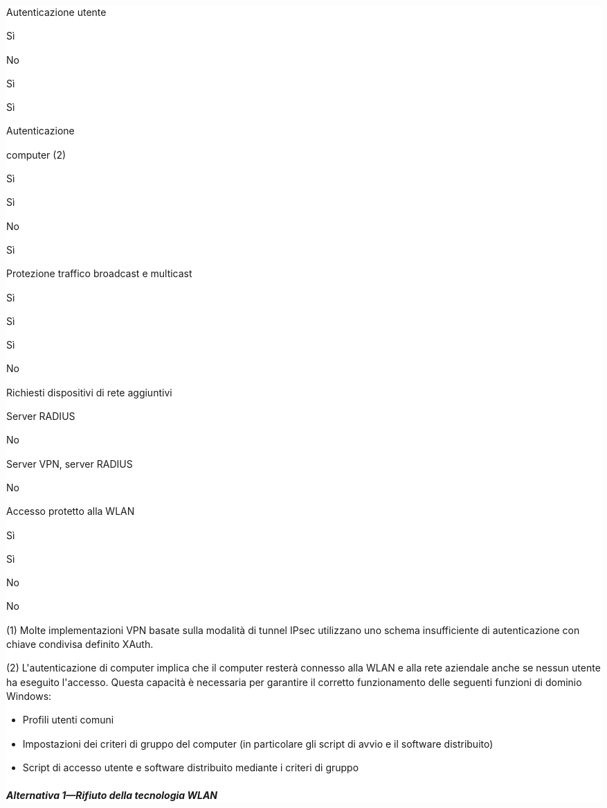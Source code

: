 <td style="border:1px solid black;"><p>Autenticazione utente</p></td>
<td style="border:1px solid black;"><p>Sì</p></td>
<td style="border:1px solid black;"><p>No</p></td>
<td style="border:1px solid black;"><p>Sì</p></td>
<td style="border:1px solid black;"><p>Sì</p></td>
</tr>
<tr class="odd">
<td style="border:1px solid black;"><p>Autenticazione</p>
<p>computer (2)</p></td>
<td style="border:1px solid black;"><p>Sì</p></td>
<td style="border:1px solid black;"><p>Sì</p></td>
<td style="border:1px solid black;"><p>No</p></td>
<td style="border:1px solid black;"><p>Sì</p></td>
</tr>
<tr class="even">
<td style="border:1px solid black;"><p>Protezione traffico broadcast e multicast</p></td>
<td style="border:1px solid black;"><p>Sì</p></td>
<td style="border:1px solid black;"><p>Sì</p></td>
<td style="border:1px solid black;"><p>Sì</p></td>
<td style="border:1px solid black;"><p>No</p></td>
</tr>
<tr class="odd">
<td style="border:1px solid black;"><p>Richiesti dispositivi di rete aggiuntivi</p></td>
<td style="border:1px solid black;"><p>Server RADIUS</p></td>
<td style="border:1px solid black;"><p>No</p></td>
<td style="border:1px solid black;"><p>Server VPN, server RADIUS</p></td>
<td style="border:1px solid black;"><p>No</p></td>
</tr>
<tr class="even">
<td style="border:1px solid black;"><p>Accesso protetto alla WLAN</p></td>
<td style="border:1px solid black;"><p>Sì</p></td>
<td style="border:1px solid black;"><p>Sì</p></td>
<td style="border:1px solid black;"><p>No</p></td>
<td style="border:1px solid black;"><p>No</p></td>
</tr>
</tbody>
</table>
  
(1) Molte implementazioni VPN basate sulla modalità di tunnel IPsec utilizzano uno schema insufficiente di autenticazione con chiave condivisa definito XAuth.
  
(2) L'autenticazione di computer implica che il computer resterà connesso alla WLAN e alla rete aziendale anche se nessun utente ha eseguito l'accesso. Questa capacità è necessaria per garantire il corretto funzionamento delle seguenti funzioni di dominio Windows:
  
-   Profili utenti comuni
  
-   Impostazioni dei criteri di gruppo del computer (in particolare gli script di avvio e il software distribuito)
  
-   Script di accesso utente e software distribuito mediante i criteri di gruppo
  
##### Alternativa 1—Rifiuto della tecnologia WLAN
  